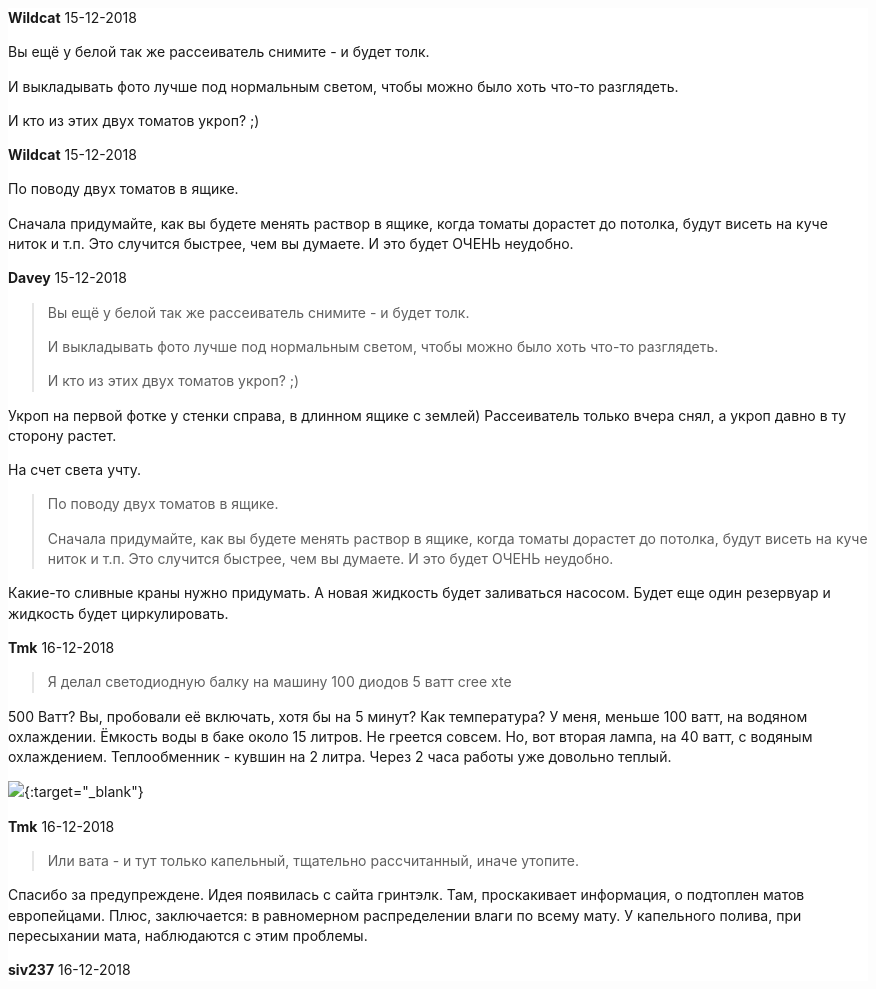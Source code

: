 
**Wildcat** 15-12-2018

Вы ещё у белой так же рассеиватель снимите - и будет толк.

И выкладывать фото лучше под нормальным светом, чтобы можно было хоть что-то разглядеть.

И кто из этих двух томатов укроп? ;)


**Wildcat** 15-12-2018

По поводу двух томатов в ящике.

Сначала придумайте, как вы будете менять раствор в ящике, когда томаты дорастет до потолка, будут висеть на куче ниток и т.п. Это случится быстрее, чем вы думаете. И это будет ОЧЕНЬ неудобно.


**Davey** 15-12-2018

> Вы ещё у белой так же рассеиватель снимите - и будет толк.
> 
> И выкладывать фото лучше под нормальным светом, чтобы можно было хоть что-то разглядеть.
> 
> И кто из этих двух томатов укроп? ;)

Укроп на первой фотке у стенки справа, в длинном ящике с землей) Рассеиватель только вчера снял, а укроп давно в ту сторону растет.

На счет света учту.

> По поводу двух томатов в ящике.
> 
> Сначала придумайте, как вы будете менять раствор в ящике, когда томаты дорастет до потолка, будут висеть на куче ниток и т.п. Это случится быстрее, чем вы думаете. И это будет ОЧЕНЬ неудобно.

Какие-то сливные краны нужно придумать. А новая жидкость будет заливаться насосом. Будет еще один резервуар и жидкость будет циркулировать.


**Tmk** 16-12-2018

> Я делал светодиодную балку на машину 100 диодов 5 ватт cree xte

 500 Ватт? Вы, пробовали её включать, хотя бы на 5 минут? Как температура? У меня, меньше 100 ватт, на водяном охлаждении. Ёмкость воды в баке около 15 литров. Не греется совсем. Но, вот вторая лампа, на 40 ватт, с водяным охлаждением. Теплообменник - кувшин на 2 литра. Через 2 часа работы уже довольно теплый.

[![](/attachimages/19352_15449208452332066724750.jpg)](https://t.me/ponics_ru_files/19521){:target="_blank"}

**Tmk** 16-12-2018

> Или вата - и тут только капельный, тщательно рассчитанный, иначе утопите.

Спасибо за предупреждене. Идея появилась с сайта гринтэлк. Там, проскакивает информация, о подтоплен матов европейцами. Плюс, заключается: в равномерном распределении влаги по всему мату. У капельного полива, при пересыхании мата, наблюдаются с этим проблемы.


**siv237** 16-12-2018
